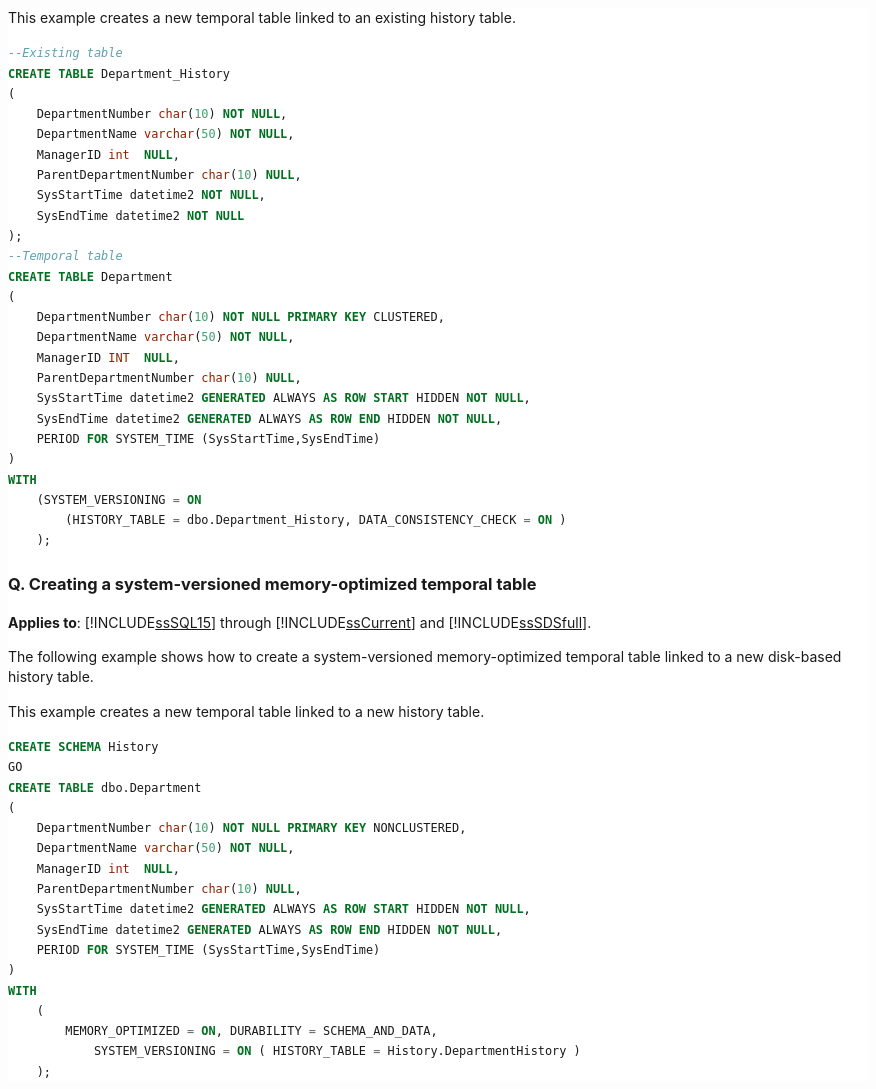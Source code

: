  This example creates a new temporal table linked to an existing history table.  
  
```sql  
--Existing table   
CREATE TABLE Department_History   
(  
    DepartmentNumber char(10) NOT NULL,   
    DepartmentName varchar(50) NOT NULL,   
    ManagerID int  NULL,   
    ParentDepartmentNumber char(10) NULL,   
    SysStartTime datetime2 NOT NULL,   
    SysEndTime datetime2 NOT NULL   
);  
--Temporal table  
CREATE TABLE Department   
(  
    DepartmentNumber char(10) NOT NULL PRIMARY KEY CLUSTERED,   
    DepartmentName varchar(50) NOT NULL,   
    ManagerID INT  NULL,   
    ParentDepartmentNumber char(10) NULL,   
    SysStartTime datetime2 GENERATED ALWAYS AS ROW START HIDDEN NOT NULL,   
    SysEndTime datetime2 GENERATED ALWAYS AS ROW END HIDDEN NOT NULL,     
    PERIOD FOR SYSTEM_TIME (SysStartTime,SysEndTime)    
)  
WITH   
    (SYSTEM_VERSIONING = ON   
        (HISTORY_TABLE = dbo.Department_History, DATA_CONSISTENCY_CHECK = ON )  
    );  
```  
  
### Q. Creating a system-versioned memory-optimized temporal table  
   
**Applies to**: [!INCLUDE[ssSQL15](../../includes/sssql15-md.md)] through [!INCLUDE[ssCurrent](../../includes/sscurrent-md.md)] and [!INCLUDE[ssSDSfull](../../includes/sssdsfull-md.md)].
  
 The following example shows how to create a system-versioned memory-optimized temporal table linked to a new disk-based history table.  
  
 This example creates a new temporal table linked to a new history table.  
  
```sql  
CREATE SCHEMA History  
GO  
CREATE TABLE dbo.Department   
(  
    DepartmentNumber char(10) NOT NULL PRIMARY KEY NONCLUSTERED,   
    DepartmentName varchar(50) NOT NULL,   
    ManagerID int  NULL,   
    ParentDepartmentNumber char(10) NULL,   
    SysStartTime datetime2 GENERATED ALWAYS AS ROW START HIDDEN NOT NULL,   
    SysEndTime datetime2 GENERATED ALWAYS AS ROW END HIDDEN NOT NULL,     
    PERIOD FOR SYSTEM_TIME (SysStartTime,SysEndTime)     
)  
WITH   
    (  
        MEMORY_OPTIMIZED = ON, DURABILITY = SCHEMA_AND_DATA,  
            SYSTEM_VERSIONING = ON ( HISTORY_TABLE = History.DepartmentHistory )   
    );  
```  
  